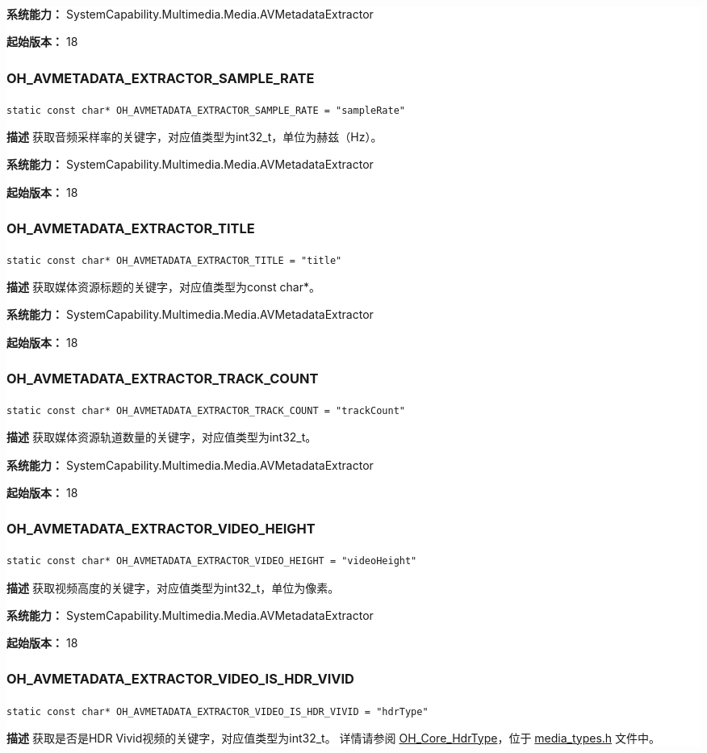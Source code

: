 **系统能力：** SystemCapability.Multimedia.Media.AVMetadataExtractor

**起始版本：** 18


### OH_AVMETADATA_EXTRACTOR_SAMPLE_RATE

```
static const char* OH_AVMETADATA_EXTRACTOR_SAMPLE_RATE = "sampleRate"
```
**描述**
获取音频采样率的关键字，对应值类型为int32_t，单位为赫兹（Hz）。

**系统能力：** SystemCapability.Multimedia.Media.AVMetadataExtractor

**起始版本：** 18


### OH_AVMETADATA_EXTRACTOR_TITLE

```
static const char* OH_AVMETADATA_EXTRACTOR_TITLE = "title"
```
**描述**
获取媒体资源标题的关键字，对应值类型为const char\*。

**系统能力：** SystemCapability.Multimedia.Media.AVMetadataExtractor

**起始版本：** 18


### OH_AVMETADATA_EXTRACTOR_TRACK_COUNT

```
static const char* OH_AVMETADATA_EXTRACTOR_TRACK_COUNT = "trackCount"
```
**描述**
获取媒体资源轨道数量的关键字，对应值类型为int32_t。

**系统能力：** SystemCapability.Multimedia.Media.AVMetadataExtractor

**起始版本：** 18


### OH_AVMETADATA_EXTRACTOR_VIDEO_HEIGHT

```
static const char* OH_AVMETADATA_EXTRACTOR_VIDEO_HEIGHT = "videoHeight"
```
**描述**
获取视频高度的关键字，对应值类型为int32_t，单位为像素。

**系统能力：** SystemCapability.Multimedia.Media.AVMetadataExtractor

**起始版本：** 18


### OH_AVMETADATA_EXTRACTOR_VIDEO_IS_HDR_VIVID

```
static const char* OH_AVMETADATA_EXTRACTOR_VIDEO_IS_HDR_VIVID = "hdrType"
```
**描述**
获取是否是HDR Vivid视频的关键字，对应值类型为int32_t。 详情请参阅 [OH_Core_HdrType](../apis-avcodec-kit/_core.md#oh_core_hdrtype)，位于 [media_types.h](../apis-avcodec-kit/media__types_8h.md) 文件中。
